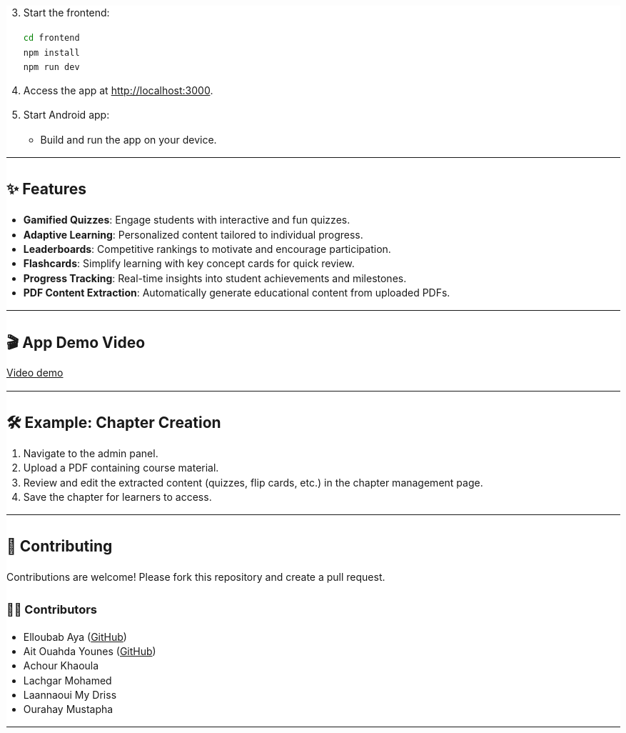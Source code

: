 3. Start the frontend:
   ```bash
   cd frontend
   npm install
   npm run dev
   ```

4. Access the app at [http://localhost:3000](http://localhost:3000).
5. Start Android app:
   - Build and run the app on your device.

---

## ✨ Features

- **Gamified Quizzes**: Engage students with interactive and fun quizzes.
- **Adaptive Learning**: Personalized content tailored to individual progress.
- **Leaderboards**: Competitive rankings to motivate and encourage participation.
- **Flashcards**: Simplify learning with key concept cards for quick review.
- **Progress Tracking**: Real-time insights into student achievements and milestones.
- **PDF Content Extraction**: Automatically generate educational content from uploaded PDFs.

---
## 🎬 App Demo Video

[Video demo](https://github.com/user-attachments/assets/3103daf1-e8c1-4579-bad8-34b099c8ec02
)

---

## 🛠 Example: Chapter Creation

1. Navigate to the admin panel.
2. Upload a PDF containing course material.
3. Review and edit the extracted content (quizzes, flip cards, etc.) in the chapter management page.
4. Save the chapter for learners to access.

---

## 🤝 Contributing

Contributions are welcome! Please fork this repository and create a pull request.

### 👩‍💻 Contributors

- Elloubab Aya ([GitHub](https://github.com/aya-elloubab))
- Ait Ouahda Younes ([GitHub](https://github.com/YounesAO))
- Achour Khaoula
- Lachgar Mohamed
- Laannaoui My Driss
- Ourahay Mustapha

---